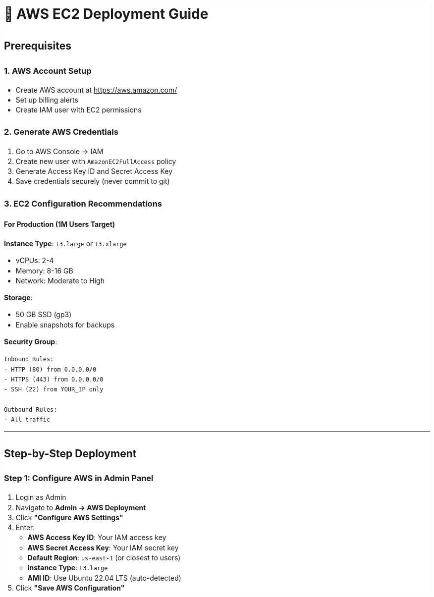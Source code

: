 # 🚀 AWS EC2 Deployment Guide

## Prerequisites

### 1. AWS Account Setup
- Create AWS account at https://aws.amazon.com/
- Set up billing alerts
- Create IAM user with EC2 permissions

### 2. Generate AWS Credentials
1. Go to AWS Console → IAM
2. Create new user with `AmazonEC2FullAccess` policy
3. Generate Access Key ID and Secret Access Key
4. Save credentials securely (never commit to git)

### 3. EC2 Configuration Recommendations

#### For Production (1M Users Target)

**Instance Type**: `t3.large` or `t3.xlarge`
- vCPUs: 2-4
- Memory: 8-16 GB
- Network: Moderate to High

**Storage**: 
- 50 GB SSD (gp3)
- Enable snapshots for backups

**Security Group**:
```
Inbound Rules:
- HTTP (80) from 0.0.0.0/0
- HTTPS (443) from 0.0.0.0/0
- SSH (22) from YOUR_IP only

Outbound Rules:
- All traffic
```

---

## Step-by-Step Deployment

### Step 1: Configure AWS in Admin Panel

1. Login as Admin
2. Navigate to **Admin → AWS Deployment**
3. Click **"Configure AWS Settings"**
4. Enter:
   - **AWS Access Key ID**: Your IAM access key
   - **AWS Secret Access Key**: Your IAM secret key
   - **Default Region**: `us-east-1` (or closest to users)
   - **Instance Type**: `t3.large`
   - **AMI ID**: Use Ubuntu 22.04 LTS (auto-detected)
5. Click **"Save AWS Configuration"**
